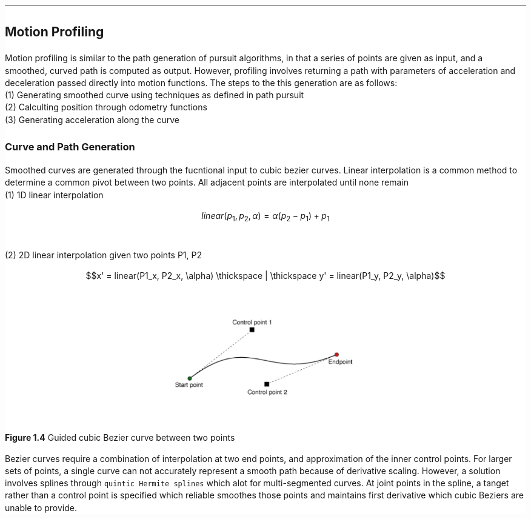 ### 







---
## Motion Profiling
Motion profiling is similar to the path generation of pursuit algorithms, in that a series of points are given as input, and a smoothed, curved path is computed as output. However, profiling involves returning a path with parameters of acceleration and deceleration passed directly into motion functions. The steps to the this generation are as follows:<br> 
(1) Generating smoothed curve using techniques as defined in path pursuit <br>
(2) Calculting position through odometry functions <br>
(3) Generating acceleration along the curve <br>

### Curve and Path Generation
Smoothed curves are generated through the fucntional input to cubic bezier curves. Linear interpolation is a common method to determine a common pivot between two points. All adjacent points are interpolated until none remain <br>
(1) 1D linear interpolation <br>

$$linear(p_1, p_2, \alpha) = \alpha(p_2 - p_1) + p_1$$ <br>

(2) 2D linear interpolation given two points P1, P2<br>

$$x' = linear(P1_x, P2_x, \alpha) \thickspace | \thickspace y' = linear(P1_y, P2_y, \alpha)$$

<br>

<center><img width="300" src="./media/img7.PNG"></center>

**Figure 1.4** Guided cubic Bezier curve between two points

Bezier curves require a combination of interpolation at two end points, and approximation of the inner control points. For larger sets of points, a single curve can not accurately represent a smooth path because of derivative scaling. However, a solution involves splines through `quintic Hermite splines` which alot for multi-segmented curves. At joint points in the spline, a tanget rather than a control point is specified which reliable smoothes those points and maintains first derivative which cubic Beziers are unable to provide. 
